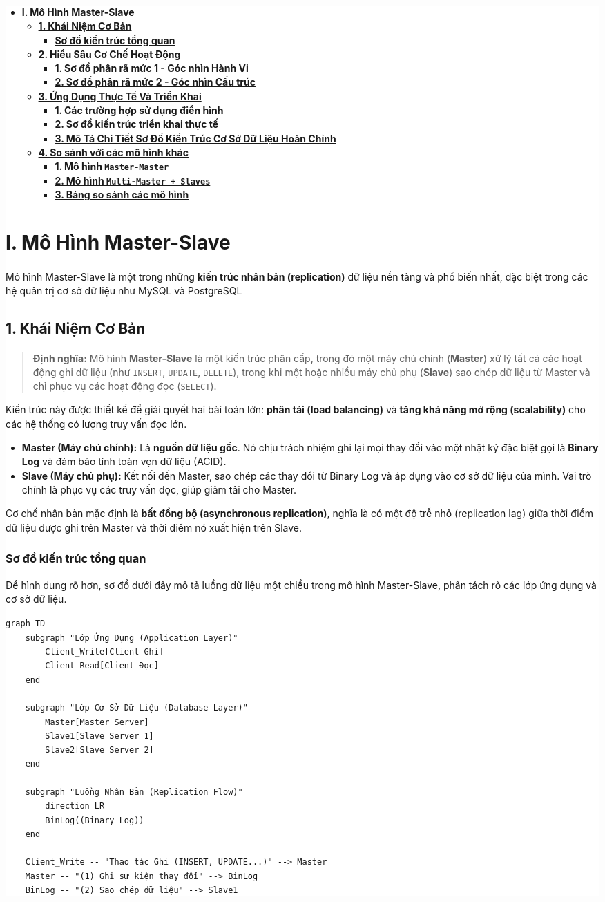 - [**I. Mô Hình Master-Slave**](#i-mô-hình-master-slave)
  - [**1. Khái Niệm Cơ Bản**](#1-khái-niệm-cơ-bản)
    - [**Sơ đồ kiến trúc tổng quan**](#sơ-đồ-kiến-trúc-tổng-quan)
  - [**2. Hiểu Sâu Cơ Chế Hoạt Động**](#2-hiểu-sâu-cơ-chế-hoạt-động)
    - [**1. Sơ đồ phân rã mức 1 - Góc nhìn Hành Vi**](#1-sơ-đồ-phân-rã-mức-1---góc-nhìn-hành-vi)
    - [**2. Sơ đồ phân rã mức 2 - Góc nhìn Cấu trúc**](#2-sơ-đồ-phân-rã-mức-2---góc-nhìn-cấu-trúc)
  - [**3. Ứng Dụng Thực Tế Và Triển Khai**](#3-ứng-dụng-thực-tế-và-triển-khai)
    - [**1. Các trường hợp sử dụng điển hình**](#1-các-trường-hợp-sử-dụng-điển-hình)
    - [**2. Sơ đồ kiến trúc triển khai thực tế**](#2-sơ-đồ-kiến-trúc-triển-khai-thực-tế)
    - [**3. Mô Tả Chi Tiết Sơ Đồ Kiến Trúc Cơ Sở Dữ Liệu Hoàn Chỉnh**](#3-mô-tả-chi-tiết-sơ-đồ-kiến-trúc-cơ-sở-dữ-liệu-hoàn-chỉnh)
  - [**4. So sánh với các mô hình khác**](#4-so-sánh-với-các-mô-hình-khác)
    - [**1. Mô hình `Master-Master`**](#1-mô-hình-master-master)
    - [**2. Mô hình `Multi-Master + Slaves`**](#2-mô-hình-multi-master--slaves)
    - [**3. Bảng so sánh các mô hình**](#3-bảng-so-sánh-các-mô-hình)

# **I. Mô Hình Master-Slave** 

Mô hình Master-Slave là một trong những **kiến trúc nhân bản (replication)** dữ liệu nền tảng và phổ biến nhất, đặc biệt trong các hệ quản trị cơ sở dữ liệu như MySQL và PostgreSQL

## **1. Khái Niệm Cơ Bản**

> **Định nghĩa:** Mô hình **Master-Slave** là một kiến trúc phân cấp, trong đó một máy chủ chính (**Master**) xử lý tất cả các hoạt động ghi dữ liệu (như `INSERT`, `UPDATE`, `DELETE`), trong khi một hoặc nhiều máy chủ phụ (**Slave**) sao chép dữ liệu từ Master và chỉ phục vụ các hoạt động đọc (`SELECT`).

Kiến trúc này được thiết kế để giải quyết hai bài toán lớn: **phân tải (load balancing)** và **tăng khả năng mở rộng (scalability)** cho các hệ thống có lượng truy vấn đọc lớn.

*   **Master (Máy chủ chính):** Là **nguồn dữ liệu gốc**. Nó chịu trách nhiệm ghi lại mọi thay đổi vào một nhật ký đặc biệt gọi là **Binary Log** và đảm bảo tính toàn vẹn dữ liệu (ACID).
*   **Slave (Máy chủ phụ):** Kết nối đến Master, sao chép các thay đổi từ Binary Log và áp dụng vào cơ sở dữ liệu của mình. Vai trò chính là phục vụ các truy vấn đọc, giúp giảm tải cho Master.

Cơ chế nhân bản mặc định là **bất đồng bộ (asynchronous replication)**, nghĩa là có một độ trễ nhỏ (replication lag) giữa thời điểm dữ liệu được ghi trên Master và thời điểm nó xuất hiện trên Slave.   

### **Sơ đồ kiến trúc tổng quan**

Để hình dung rõ hơn, sơ đồ dưới đây mô tả luồng dữ liệu một chiều trong mô hình Master-Slave, phân tách rõ các lớp ứng dụng và cơ sở dữ liệu.

```mermaid
graph TD
    subgraph "Lớp Ứng Dụng (Application Layer)"
        Client_Write[Client Ghi]
        Client_Read[Client Đọc]
    end

    subgraph "Lớp Cơ Sở Dữ Liệu (Database Layer)"
        Master[Master Server]
        Slave1[Slave Server 1]
        Slave2[Slave Server 2]
    end
    
    subgraph "Luồng Nhân Bản (Replication Flow)"
        direction LR
        BinLog((Binary Log))
    end

    Client_Write -- "Thao tác Ghi (INSERT, UPDATE...)" --> Master
    Master -- "(1) Ghi sự kiện thay đổi" --> BinLog
    BinLog -- "(2) Sao chép dữ liệu" --> Slave1
```